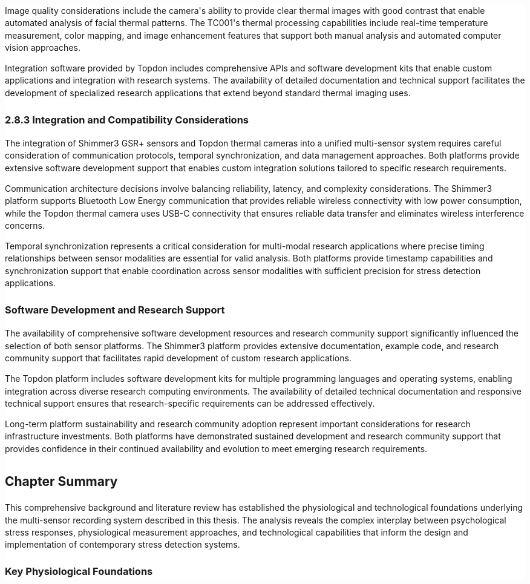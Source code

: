 Image quality considerations include the camera's ability to provide clear thermal images with good contrast that enable automated analysis of facial thermal patterns. The TC001's thermal processing capabilities include real-time temperature measurement, color mapping, and image enhancement features that support both manual analysis and automated computer vision approaches.

Integration software provided by Topdon includes comprehensive APIs and software development kits that enable custom applications and integration with research systems. The availability of detailed documentation and technical support facilitates the development of specialized research applications that extend beyond standard thermal imaging uses.

### 2.8.3 Integration and Compatibility Considerations

The integration of Shimmer3 GSR+ sensors and Topdon thermal cameras into a unified multi-sensor system requires careful consideration of communication protocols, temporal synchronization, and data management approaches. Both platforms provide extensive software development support that enables custom integration solutions tailored to specific research requirements.

Communication architecture decisions involve balancing reliability, latency, and complexity considerations. The Shimmer3 platform supports Bluetooth Low Energy communication that provides reliable wireless connectivity with low power consumption, while the Topdon thermal camera uses USB-C connectivity that ensures reliable data transfer and eliminates wireless interference concerns.

Temporal synchronization represents a critical consideration for multi-modal research applications where precise timing relationships between sensor modalities are essential for valid analysis. Both platforms provide timestamp capabilities and synchronization support that enable coordination across sensor modalities with sufficient precision for stress detection applications.

### Software Development and Research Support

The availability of comprehensive software development resources and research community support significantly influenced the selection of both sensor platforms. The Shimmer3 platform provides extensive documentation, example code, and research community support that facilitates rapid development of custom research applications.

The Topdon platform includes software development kits for multiple programming languages and operating systems, enabling integration across diverse research computing environments. The availability of detailed technical documentation and responsive technical support ensures that research-specific requirements can be addressed effectively.

Long-term platform sustainability and research community adoption represent important considerations for research infrastructure investments. Both platforms have demonstrated sustained development and research community support that provides confidence in their continued availability and evolution to meet emerging research requirements.

## Chapter Summary

This comprehensive background and literature review has established the physiological and technological foundations underlying the multi-sensor recording system described in this thesis. The analysis reveals the complex interplay between psychological stress responses, physiological measurement approaches, and technological capabilities that inform the design and implementation of contemporary stress detection systems.

### Key Physiological Foundations
